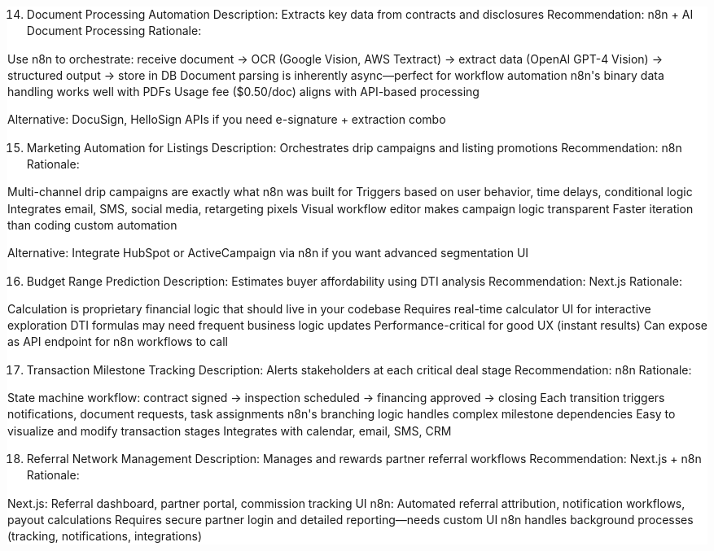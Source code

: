 
14. Document Processing Automation
Description: Extracts key data from contracts and disclosures
Recommendation: n8n + AI Document Processing
Rationale:

Use n8n to orchestrate: receive document → OCR (Google Vision, AWS Textract) → extract data (OpenAI GPT-4 Vision) → structured output → store in DB
Document parsing is inherently async—perfect for workflow automation
n8n's binary data handling works well with PDFs
Usage fee ($0.50/doc) aligns with API-based processing

Alternative: DocuSign, HelloSign APIs if you need e-signature + extraction combo

15. Marketing Automation for Listings
Description: Orchestrates drip campaigns and listing promotions
Recommendation: n8n
Rationale:

Multi-channel drip campaigns are exactly what n8n was built for
Triggers based on user behavior, time delays, conditional logic
Integrates email, SMS, social media, retargeting pixels
Visual workflow editor makes campaign logic transparent
Faster iteration than coding custom automation

Alternative: Integrate HubSpot or ActiveCampaign via n8n if you want advanced segmentation UI

16. Budget Range Prediction
Description: Estimates buyer affordability using DTI analysis
Recommendation: Next.js
Rationale:

Calculation is proprietary financial logic that should live in your codebase
Requires real-time calculator UI for interactive exploration
DTI formulas may need frequent business logic updates
Performance-critical for good UX (instant results)
Can expose as API endpoint for n8n workflows to call


17. Transaction Milestone Tracking
Description: Alerts stakeholders at each critical deal stage
Recommendation: n8n
Rationale:

State machine workflow: contract signed → inspection scheduled → financing approved → closing
Each transition triggers notifications, document requests, task assignments
n8n's branching logic handles complex milestone dependencies
Easy to visualize and modify transaction stages
Integrates with calendar, email, SMS, CRM


18. Referral Network Management
Description: Manages and rewards partner referral workflows
Recommendation: Next.js + n8n
Rationale:

Next.js: Referral dashboard, partner portal, commission tracking UI
n8n: Automated referral attribution, notification workflows, payout calculations
Requires secure partner login and detailed reporting—needs custom UI
n8n handles background processes (tracking, notifications, integrations)
